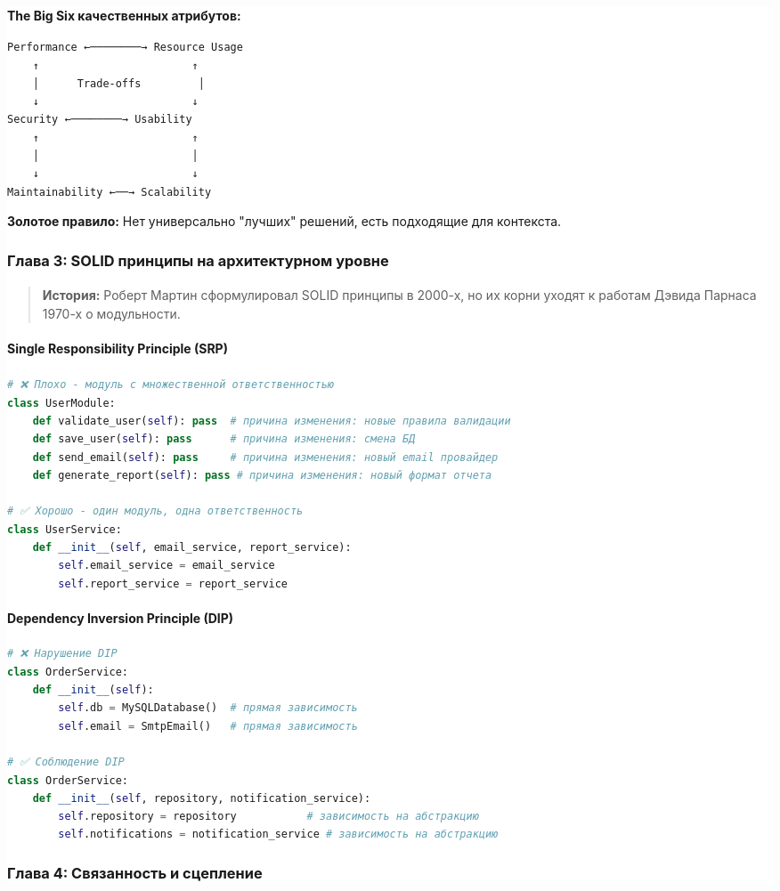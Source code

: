 **The Big Six качественных атрибутов:**

```
Performance ←────────→ Resource Usage
    ↑                        ↑
    │      Trade-offs         │
    ↓                        ↓
Security ←────────→ Usability
    ↑                        ↑
    │                        │
    ↓                        ↓
Maintainability ←──→ Scalability
```

**Золотое правило:** Нет универсально "лучших" решений, есть подходящие для контекста.

### Глава 3: SOLID принципы на архитектурном уровне

> **История:** Роберт Мартин сформулировал SOLID принципы в 2000-х, но их корни уходят к работам Дэвида Парнаса 1970-х о модульности.

#### Single Responsibility Principle (SRP)

```python
# ❌ Плохо - модуль с множественной ответственностью
class UserModule:
    def validate_user(self): pass  # причина изменения: новые правила валидации
    def save_user(self): pass      # причина изменения: смена БД
    def send_email(self): pass     # причина изменения: новый email провайдер
    def generate_report(self): pass # причина изменения: новый формат отчета

# ✅ Хорошо - один модуль, одна ответственность
class UserService:
    def __init__(self, email_service, report_service):
        self.email_service = email_service
        self.report_service = report_service
```

#### Dependency Inversion Principle (DIP)

```python
# ❌ Нарушение DIP
class OrderService:
    def __init__(self):
        self.db = MySQLDatabase()  # прямая зависимость
        self.email = SmtpEmail()   # прямая зависимость

# ✅ Соблюдение DIP  
class OrderService:
    def __init__(self, repository, notification_service):
        self.repository = repository           # зависимость на абстракцию
        self.notifications = notification_service # зависимость на абстракцию
```

### Глава 4: Связанность и сцепление
